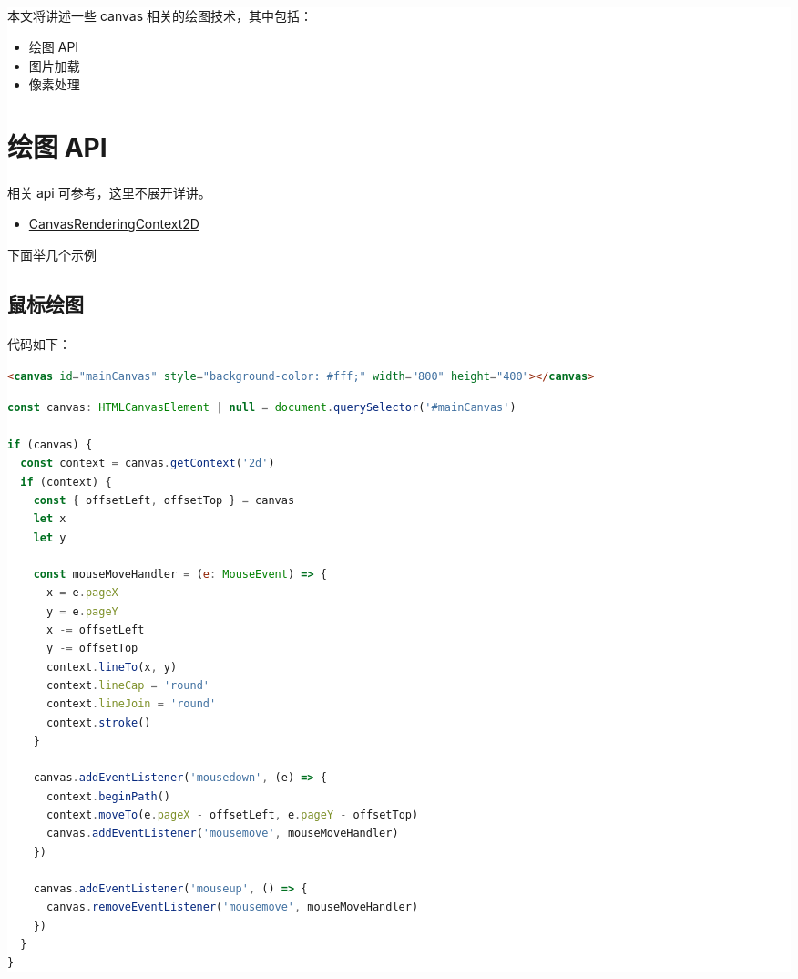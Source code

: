 本文将讲述一些 canvas 相关的绘图技术，其中包括：

- 绘图 API
- 图片加载
- 像素处理

# 绘图 API

相关 api 可参考，这里不展开详讲。

- [CanvasRenderingContext2D](https://developer.mozilla.org/zh-CN/docs/Web/API/CanvasRenderingContext2D)




下面举几个示例

## 鼠标绘图

代码如下：

```html
<canvas id="mainCanvas" style="background-color: #fff;" width="800" height="400"></canvas>
```

```js
const canvas: HTMLCanvasElement | null = document.querySelector('#mainCanvas')

if (canvas) {
  const context = canvas.getContext('2d')
  if (context) {
    const { offsetLeft, offsetTop } = canvas
    let x
    let y

    const mouseMoveHandler = (e: MouseEvent) => {
      x = e.pageX
      y = e.pageY
      x -= offsetLeft
      y -= offsetTop
      context.lineTo(x, y)
      context.lineCap = 'round'
      context.lineJoin = 'round'
      context.stroke()
    }

    canvas.addEventListener('mousedown', (e) => {
      context.beginPath()
      context.moveTo(e.pageX - offsetLeft, e.pageY - offsetTop)
      canvas.addEventListener('mousemove', mouseMoveHandler)
    })

    canvas.addEventListener('mouseup', () => {
      canvas.removeEventListener('mousemove', mouseMoveHandler)
    })
  }
}
```
